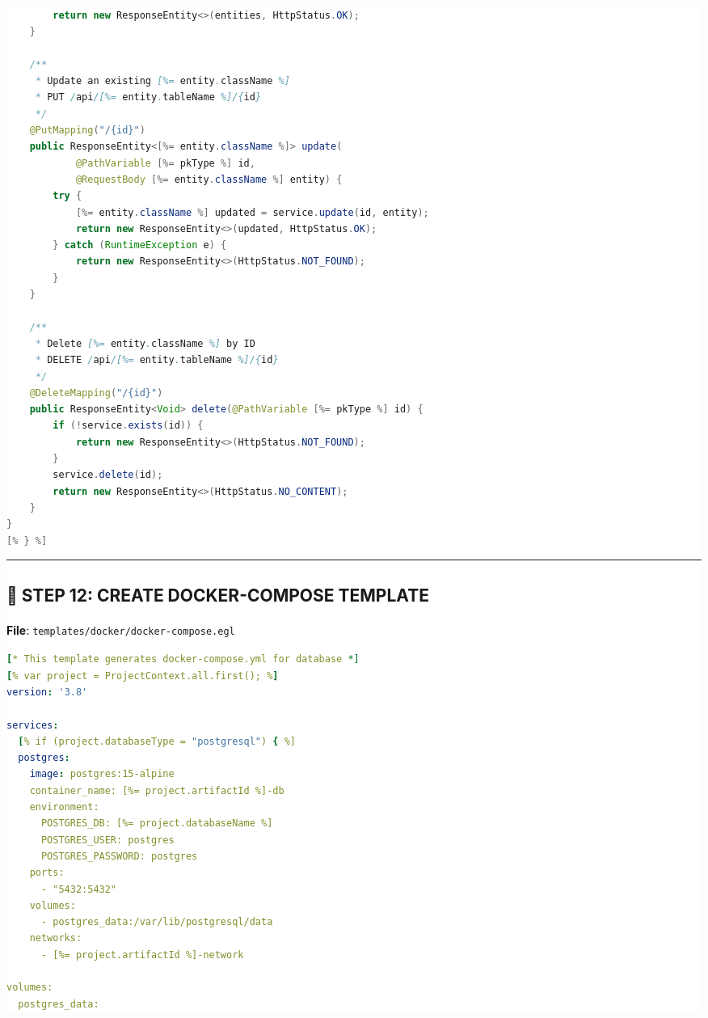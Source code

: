 ```java
        return new ResponseEntity<>(entities, HttpStatus.OK);
    }

    /**
     * Update an existing [%= entity.className %]
     * PUT /api/[%= entity.tableName %]/{id}
     */
    @PutMapping("/{id}")
    public ResponseEntity<[%= entity.className %]> update(
            @PathVariable [%= pkType %] id,
            @RequestBody [%= entity.className %] entity) {
        try {
            [%= entity.className %] updated = service.update(id, entity);
            return new ResponseEntity<>(updated, HttpStatus.OK);
        } catch (RuntimeException e) {
            return new ResponseEntity<>(HttpStatus.NOT_FOUND);
        }
    }

    /**
     * Delete [%= entity.className %] by ID
     * DELETE /api/[%= entity.tableName %]/{id}
     */
    @DeleteMapping("/{id}")
    public ResponseEntity<Void> delete(@PathVariable [%= pkType %] id) {
        if (!service.exists(id)) {
            return new ResponseEntity<>(HttpStatus.NOT_FOUND);
        }
        service.delete(id);
        return new ResponseEntity<>(HttpStatus.NO_CONTENT);
    }
}
[% } %]
```

---

## 📝 **STEP 12: CREATE DOCKER-COMPOSE TEMPLATE**

**File**: `templates/docker/docker-compose.egl`

```yaml
[* This template generates docker-compose.yml for database *]
[% var project = ProjectContext.all.first(); %]
version: '3.8'

services:
  [% if (project.databaseType = "postgresql") { %]
  postgres:
    image: postgres:15-alpine
    container_name: [%= project.artifactId %]-db
    environment:
      POSTGRES_DB: [%= project.databaseName %]
      POSTGRES_USER: postgres
      POSTGRES_PASSWORD: postgres
    ports:
      - "5432:5432"
    volumes:
      - postgres_data:/var/lib/postgresql/data
    networks:
      - [%= project.artifactId %]-network

volumes:
  postgres_data:
```